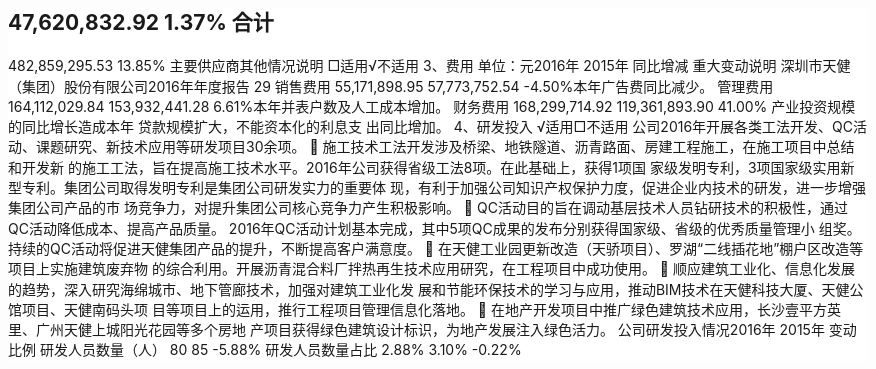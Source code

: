 47,620,832.92
1.37%
合计
--
482,859,295.53
13.85%
主要供应商其他情况说明
□适用√不适用
3、费用
单位：元2016年
2015年
同比增减
重大变动说明
深圳市天健（集团）股份有限公司2016年年度报告
29
销售费用
55,171,898.95
57,773,752.54
-4.50%本年广告费同比减少。
管理费用
164,112,029.84
153,932,441.28
6.61%本年并表户数及人工成本增加。
财务费用
168,299,714.92
119,361,893.90
41.00%
产业投资规模的同比增长造成本年
贷款规模扩大，不能资本化的利息支
出同比增加。
4、研发投入
√适用□不适用
公司2016年开展各类工法开发、QC活动、课题研究、新技术应用等研发项目30余项。

施工技术工法开发涉及桥梁、地铁隧道、沥青路面、房建工程施工，在施工项目中总结和开发新
的施工工法，旨在提高施工技术水平。2016年公司获得省级工法8项。在此基础上，获得1项国
家级发明专利，3项国家级实用新型专利。集团公司取得发明专利是集团公司研发实力的重要体
现，有利于加强公司知识产权保护力度，促进企业内技术的研发，进一步增强集团公司产品的市
场竞争力，对提升集团公司核心竞争力产生积极影响。

QC活动目的旨在调动基层技术人员钻研技术的积极性，通过QC活动降低成本、提高产品质量。
2016年QC活动计划基本完成，其中5项QC成果的发布分别获得国家级、省级的优秀质量管理小
组奖。持续的QC活动将促进天健集团产品的提升，不断提高客户满意度。

在天健工业园更新改造（天骄项目）、罗湖“二线插花地”棚户区改造等项目上实施建筑废弃物
的综合利用。开展沥青混合料厂拌热再生技术应用研究，在工程项目中成功使用。

顺应建筑工业化、信息化发展的趋势，深入研究海绵城市、地下管廊技术，加强对建筑工业化发
展和节能环保技术的学习与应用，推动BIM技术在天健科技大厦、天健公馆项目、天健南码头项
目等项目上的运用，推行工程项目管理信息化落地。

在地产开发项目中推广绿色建筑技术应用，长沙壹平方英里、广州天健上城阳光花园等多个房地
产项目获得绿色建筑设计标识，为地产发展注入绿色活力。
公司研发投入情况2016年
2015年
变动比例
研发人员数量（人）
80
85
-5.88%
研发人员数量占比
2.88%
3.10%
-0.22%